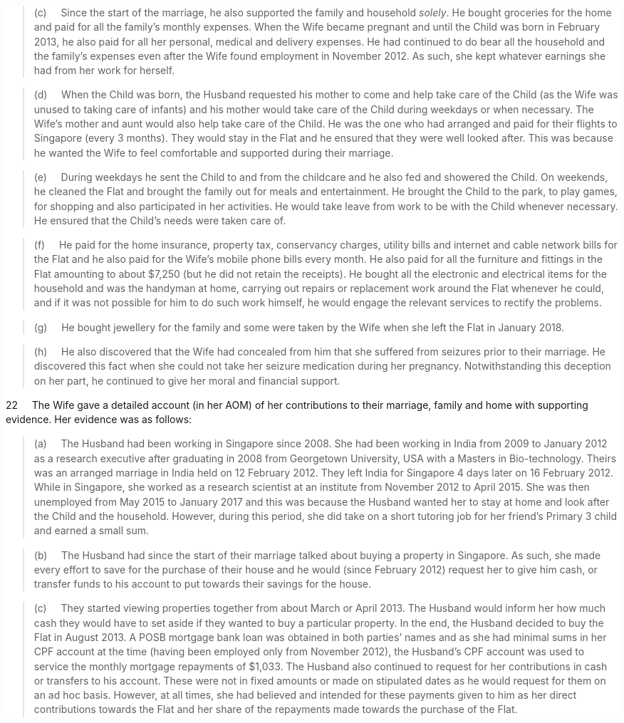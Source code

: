 > (c)     Since the start of the marriage, he also supported the family and household _solely_. He bought groceries for the home and paid for all the family’s monthly expenses. When the Wife became pregnant and until the Child was born in February 2013, he also paid for all her personal, medical and delivery expenses. He had continued to do bear all the household and the family’s expenses even after the Wife found employment in November 2012. As such, she kept whatever earnings she had from her work for herself.

> (d)     When the Child was born, the Husband requested his mother to come and help take care of the Child (as the Wife was unused to taking care of infants) and his mother would take care of the Child during weekdays or when necessary. The Wife’s mother and aunt would also help take care of the Child. He was the one who had arranged and paid for their flights to Singapore (every 3 months). They would stay in the Flat and he ensured that they were well looked after. This was because he wanted the Wife to feel comfortable and supported during their marriage.

> (e)     During weekdays he sent the Child to and from the childcare and he also fed and showered the Child. On weekends, he cleaned the Flat and brought the family out for meals and entertainment. He brought the Child to the park, to play games, for shopping and also participated in her activities. He would take leave from work to be with the Child whenever necessary. He ensured that the Child’s needs were taken care of.

> (f)     He paid for the home insurance, property tax, conservancy charges, utility bills and internet and cable network bills for the Flat and he also paid for the Wife’s mobile phone bills every month. He also paid for all the furniture and fittings in the Flat amounting to about $7,250 (but he did not retain the receipts). He bought all the electronic and electrical items for the household and was the handyman at home, carrying out repairs or replacement work around the Flat whenever he could, and if it was not possible for him to do such work himself, he would engage the relevant services to rectify the problems.

> (g)     He bought jewellery for the family and some were taken by the Wife when she left the Flat in January 2018.

> (h)     He also discovered that the Wife had concealed from him that she suffered from seizures prior to their marriage. He discovered this fact when she could not take her seizure medication during her pregnancy. Notwithstanding this deception on her part, he continued to give her moral and financial support.

22     The Wife gave a detailed account (in her AOM) of her contributions to their marriage, family and home with supporting evidence. Her evidence was as follows:

> (a)     The Husband had been working in Singapore since 2008. She had been working in India from 2009 to January 2012 as a research executive after graduating in 2008 from Georgetown University, USA with a Masters in Bio-technology. Theirs was an arranged marriage in India held on 12 February 2012. They left India for Singapore 4 days later on 16 February 2012. While in Singapore, she worked as a research scientist at an institute from November 2012 to April 2015. She was then unemployed from May 2015 to January 2017 and this was because the Husband wanted her to stay at home and look after the Child and the household. However, during this period, she did take on a short tutoring job for her friend’s Primary 3 child and earned a small sum.

> (b)     The Husband had since the start of their marriage talked about buying a property in Singapore. As such, she made every effort to save for the purchase of their house and he would (since February 2012) request her to give him cash, or transfer funds to his account to put towards their savings for the house.

> (c)     They started viewing properties together from about March or April 2013. The Husband would inform her how much cash they would have to set aside if they wanted to buy a particular property. In the end, the Husband decided to buy the Flat in August 2013. A POSB mortgage bank loan was obtained in both parties’ names and as she had minimal sums in her CPF account at the time (having been employed only from November 2012), the Husband’s CPF account was used to service the monthly mortgage repayments of $1,033. The Husband also continued to request for her contributions in cash or transfers to his account. These were not in fixed amounts or made on stipulated dates as he would request for them on an ad hoc basis. However, at all times, she had believed and intended for these payments given to him as her direct contributions towards the Flat and her share of the repayments made towards the purchase of the Flat.
